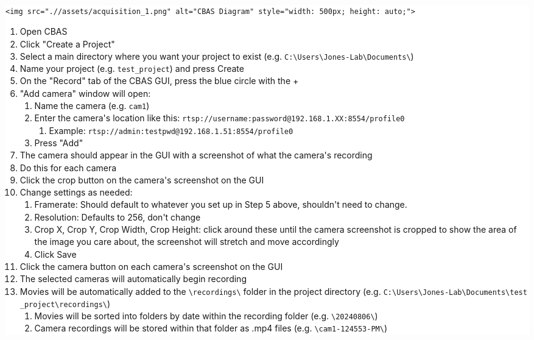     <img src=".//assets/acquisition_1.png" alt="CBAS Diagram" style="width: 500px; height: auto;">
</p>
<p align="center"> 

1. Open CBAS
2. Click "Create a Project"
3. Select a main directory where you want your project to exist (e.g. `C:\Users\Jones-Lab\Documents\`)
4. Name your project (e.g. `test_project`) and press Create
5. On the "Record" tab of the CBAS GUI, press the blue circle with the +
6. "Add camera" window will open:
   1. Name the camera (e.g. `cam1`)
   2. Enter the camera's location like this: `rtsp://username:password@192.168.1.XX:8554/profile0`
      1. Example: `rtsp://admin:testpwd@192.168.1.51:8554/profile0`
    3. Press "Add"
7. The camera should appear in the GUI with a screenshot of what the camera's recording
8. Do this for each camera
9. Click the crop button on the camera's screenshot on the GUI
10. Change settings as needed:
    1. Framerate: Should default to whatever you set up in Step 5 above, shouldn't need to change.
    2. Resolution: Defaults to 256, don't change
    3. Crop X, Crop Y, Crop Width, Crop Height: click around these until the camera screenshot is cropped to show the area of the image you care about, the screenshot will stretch and move accordingly
    4. Click Save
11. Click the camera button on each camera's screenshot on the GUI
12. The selected cameras will automatically begin recording
13. Movies will be automatically added to the `\recordings\` folder in the project directory (e.g. `C:\Users\Jones-Lab\Documents\test_project\recordings\`)
    1. Movies will be sorted into folders by date within the recording folder (e.g. `\20240806\`)
    2. Camera recordings will be stored within that folder as .mp4 files (e.g. `\cam1-124553-PM\`)
